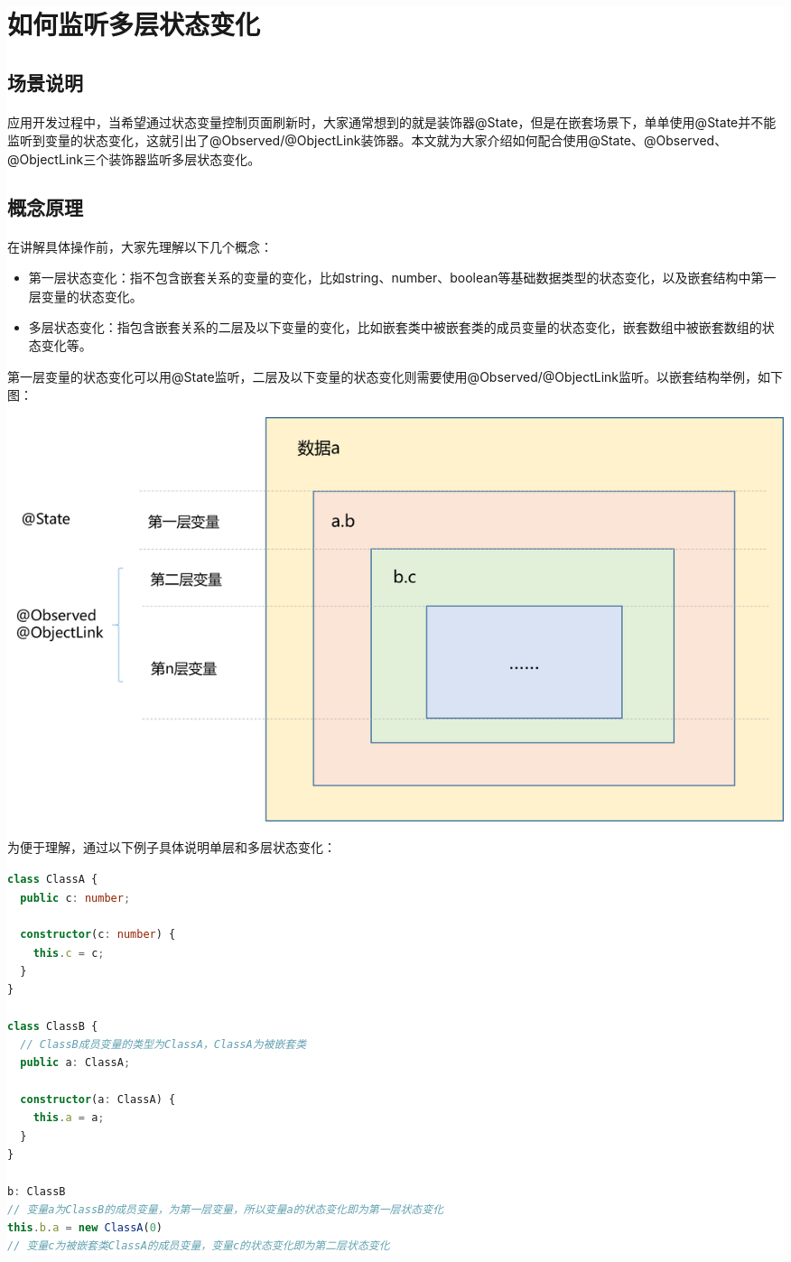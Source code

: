 # 如何监听多层状态变化

## 场景说明
应用开发过程中，当希望通过状态变量控制页面刷新时，大家通常想到的就是装饰器@State，但是在嵌套场景下，单单使用@State并不能监听到变量的状态变化，这就引出了@Observed/@ObjectLink装饰器。本文就为大家介绍如何配合使用@State、@Observed、@ObjectLink三个装饰器监听多层状态变化。

## 概念原理
在讲解具体操作前，大家先理解以下几个概念：
- 第一层状态变化：指不包含嵌套关系的变量的变化，比如string、number、boolean等基础数据类型的状态变化，以及嵌套结构中第一层变量的状态变化。

- 多层状态变化：指包含嵌套关系的二层及以下变量的变化，比如嵌套类中被嵌套类的成员变量的状态变化，嵌套数组中被嵌套数组的状态变化等。

第一层变量的状态变化可以用@State监听，二层及以下变量的状态变化则需要使用@Observed/@ObjectLink监听。以嵌套结构举例，如下图：

![variable-layers](figures/variable-layers-decorators.png)


为便于理解，通过以下例子具体说明单层和多层状态变化：
```ts
class ClassA {
  public c: number;

  constructor(c: number) {
    this.c = c;
  }
}

class ClassB {
  // ClassB成员变量的类型为ClassA，ClassA为被嵌套类
  public a: ClassA;

  constructor(a: ClassA) {
    this.a = a;
  }
}

b: ClassB
// 变量a为ClassB的成员变量，为第一层变量，所以变量a的状态变化即为第一层状态变化
this.b.a = new ClassA(0)
// 变量c为被嵌套类ClassA的成员变量，变量c的状态变化即为第二层状态变化
```